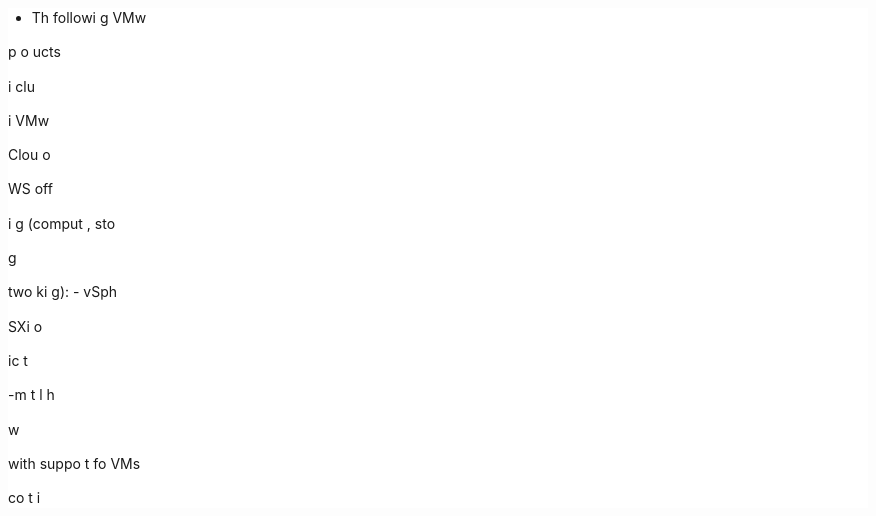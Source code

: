 - Th
 followi
g VMw


 p
o
ucts 


 i
clu


 i
 VMw


 Clou
 o
 
WS off

i
g (comput
, sto

g
 


 

two
ki
g):
    - vSph


 
SXi o
 


ic
t

 



-m
t
l h


w


 with suppo
t fo
 VMs 


 co
t
i
